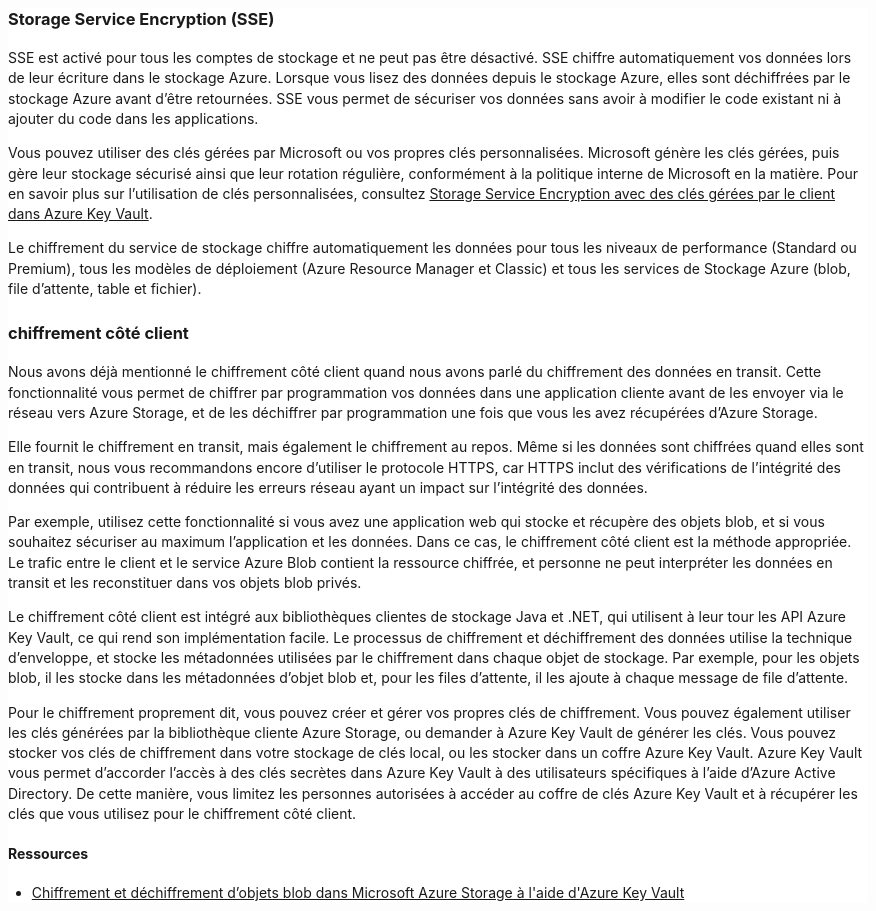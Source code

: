 ### <a name="storage-service-encryption-sse"></a>Storage Service Encryption (SSE)

SSE est activé pour tous les comptes de stockage et ne peut pas être désactivé. SSE chiffre automatiquement vos données lors de leur écriture dans le stockage Azure. Lorsque vous lisez des données depuis le stockage Azure, elles sont déchiffrées par le stockage Azure avant d’être retournées. SSE vous permet de sécuriser vos données sans avoir à modifier le code existant ni à ajouter du code dans les applications.

Vous pouvez utiliser des clés gérées par Microsoft ou vos propres clés personnalisées. Microsoft génère les clés gérées, puis gère leur stockage sécurisé ainsi que leur rotation régulière, conformément à la politique interne de Microsoft en la matière. Pour en savoir plus sur l’utilisation de clés personnalisées, consultez [Storage Service Encryption avec des clés gérées par le client dans Azure Key Vault](storage-service-encryption-customer-managed-keys.md).

Le chiffrement du service de stockage chiffre automatiquement les données pour tous les niveaux de performance (Standard ou Premium), tous les modèles de déploiement (Azure Resource Manager et Classic) et tous les services de Stockage Azure (blob, file d’attente, table et fichier). 

### <a name="client-side-encryption"></a>chiffrement côté client
Nous avons déjà mentionné le chiffrement côté client quand nous avons parlé du chiffrement des données en transit. Cette fonctionnalité vous permet de chiffrer par programmation vos données dans une application cliente avant de les envoyer via le réseau vers Azure Storage, et de les déchiffrer par programmation une fois que vous les avez récupérées d’Azure Storage.

Elle fournit le chiffrement en transit, mais également le chiffrement au repos. Même si les données sont chiffrées quand elles sont en transit, nous vous recommandons encore d’utiliser le protocole HTTPS, car HTTPS inclut des vérifications de l’intégrité des données qui contribuent à réduire les erreurs réseau ayant un impact sur l’intégrité des données.

Par exemple, utilisez cette fonctionnalité si vous avez une application web qui stocke et récupère des objets blob, et si vous souhaitez sécuriser au maximum l’application et les données. Dans ce cas, le chiffrement côté client est la méthode appropriée. Le trafic entre le client et le service Azure Blob contient la ressource chiffrée, et personne ne peut interpréter les données en transit et les reconstituer dans vos objets blob privés.

Le chiffrement côté client est intégré aux bibliothèques clientes de stockage Java et .NET, qui utilisent à leur tour les API Azure Key Vault, ce qui rend son implémentation facile. Le processus de chiffrement et déchiffrement des données utilise la technique d’enveloppe, et stocke les métadonnées utilisées par le chiffrement dans chaque objet de stockage. Par exemple, pour les objets blob, il les stocke dans les métadonnées d’objet blob et, pour les files d’attente, il les ajoute à chaque message de file d’attente.

Pour le chiffrement proprement dit, vous pouvez créer et gérer vos propres clés de chiffrement. Vous pouvez également utiliser les clés générées par la bibliothèque cliente Azure Storage, ou demander à Azure Key Vault de générer les clés. Vous pouvez stocker vos clés de chiffrement dans votre stockage de clés local, ou les stocker dans un coffre Azure Key Vault. Azure Key Vault vous permet d’accorder l’accès à des clés secrètes dans Azure Key Vault à des utilisateurs spécifiques à l’aide d’Azure Active Directory. De cette manière, vous limitez les personnes autorisées à accéder au coffre de clés Azure Key Vault et à récupérer les clés que vous utilisez pour le chiffrement côté client.

#### <a name="resources"></a>Ressources
* [Chiffrement et déchiffrement d’objets blob dans Microsoft Azure Storage à l'aide d'Azure Key Vault](../blobs/storage-encrypt-decrypt-blobs-key-vault.md)
